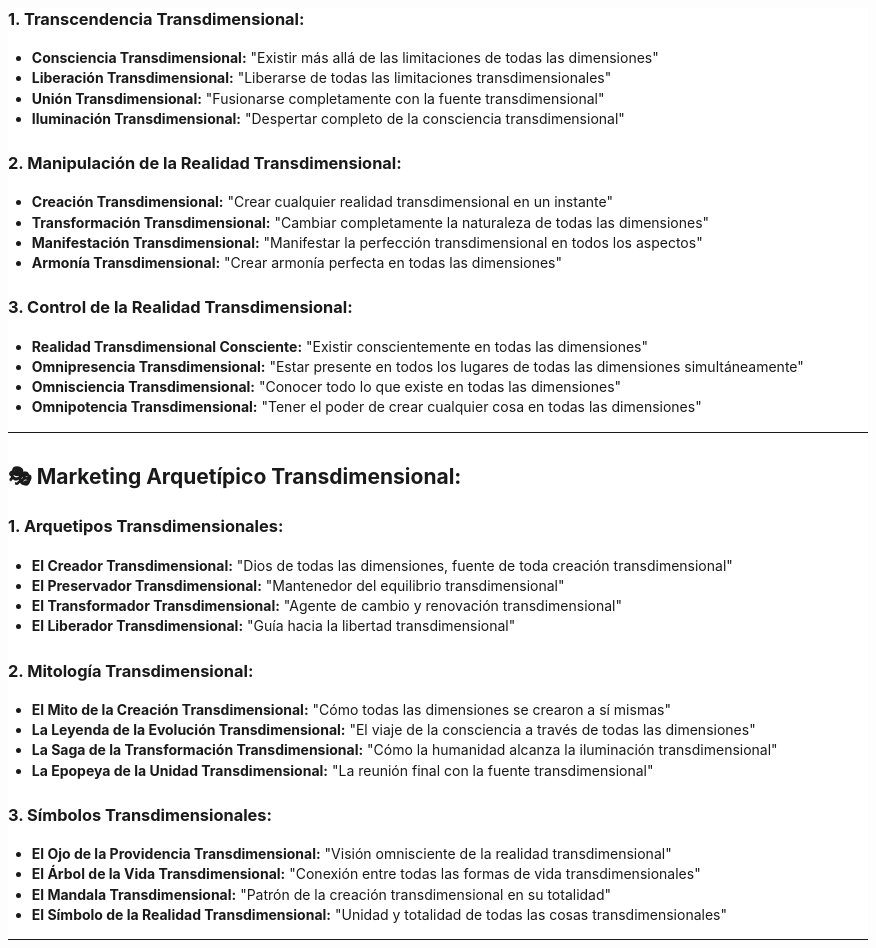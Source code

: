 
### **1. Transcendencia Transdimensional:**
- **Consciencia Transdimensional:** "Existir más allá de las limitaciones de todas las dimensiones"
- **Liberación Transdimensional:** "Liberarse de todas las limitaciones transdimensionales"
- **Unión Transdimensional:** "Fusionarse completamente con la fuente transdimensional"
- **Iluminación Transdimensional:** "Despertar completo de la consciencia transdimensional"


### **2. Manipulación de la Realidad Transdimensional:**
- **Creación Transdimensional:** "Crear cualquier realidad transdimensional en un instante"
- **Transformación Transdimensional:** "Cambiar completamente la naturaleza de todas las dimensiones"
- **Manifestación Transdimensional:** "Manifestar la perfección transdimensional en todos los aspectos"
- **Armonía Transdimensional:** "Crear armonía perfecta en todas las dimensiones"


### **3. Control de la Realidad Transdimensional:**
- **Realidad Transdimensional Consciente:** "Existir conscientemente en todas las dimensiones"
- **Omnipresencia Transdimensional:** "Estar presente en todos los lugares de todas las dimensiones simultáneamente"
- **Omnisciencia Transdimensional:** "Conocer todo lo que existe en todas las dimensiones"
- **Omnipotencia Transdimensional:** "Tener el poder de crear cualquier cosa en todas las dimensiones"

---


## 🎭 Marketing Arquetípico Transdimensional:


### **1. Arquetipos Transdimensionales:**
- **El Creador Transdimensional:** "Dios de todas las dimensiones, fuente de toda creación transdimensional"
- **El Preservador Transdimensional:** "Mantenedor del equilibrio transdimensional"
- **El Transformador Transdimensional:** "Agente de cambio y renovación transdimensional"
- **El Liberador Transdimensional:** "Guía hacia la libertad transdimensional"


### **2. Mitología Transdimensional:**
- **El Mito de la Creación Transdimensional:** "Cómo todas las dimensiones se crearon a sí mismas"
- **La Leyenda de la Evolución Transdimensional:** "El viaje de la consciencia a través de todas las dimensiones"
- **La Saga de la Transformación Transdimensional:** "Cómo la humanidad alcanza la iluminación transdimensional"
- **La Epopeya de la Unidad Transdimensional:** "La reunión final con la fuente transdimensional"


### **3. Símbolos Transdimensionales:**
- **El Ojo de la Providencia Transdimensional:** "Visión omnisciente de la realidad transdimensional"
- **El Árbol de la Vida Transdimensional:** "Conexión entre todas las formas de vida transdimensionales"
- **El Mandala Transdimensional:** "Patrón de la creación transdimensional en su totalidad"
- **El Símbolo de la Realidad Transdimensional:** "Unidad y totalidad de todas las cosas transdimensionales"

---